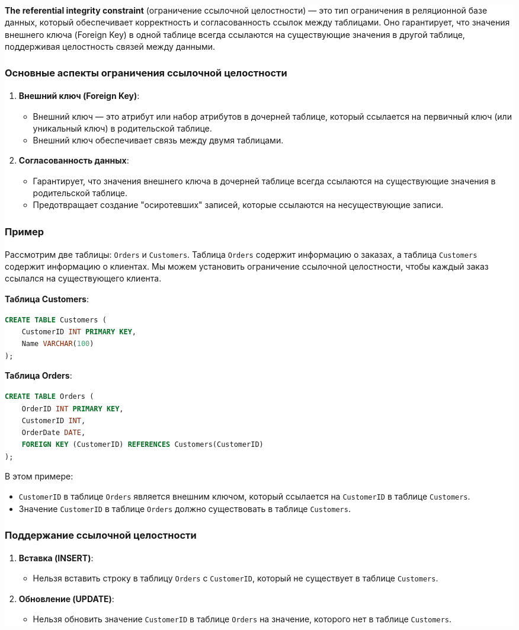 **The referential integrity constraint** (ограничение ссылочной целостности) — это тип ограничения в реляционной базе данных, который обеспечивает корректность и согласованность ссылок между таблицами. Оно гарантирует, что значения внешнего ключа (Foreign Key) в одной таблице всегда ссылаются на существующие значения в другой таблице, поддерживая целостность связей между данными.

### Основные аспекты ограничения ссылочной целостности

1. **Внешний ключ (Foreign Key)**:
   - Внешний ключ — это атрибут или набор атрибутов в дочерней таблице, который ссылается на первичный ключ (или уникальный ключ) в родительской таблице.
   - Внешний ключ обеспечивает связь между двумя таблицами.

2. **Согласованность данных**:
   - Гарантирует, что значения внешнего ключа в дочерней таблице всегда ссылаются на существующие значения в родительской таблице.
   - Предотвращает создание "осиротевших" записей, которые ссылаются на несуществующие записи.

### Пример

Рассмотрим две таблицы: `Orders` и `Customers`. Таблица `Orders` содержит информацию о заказах, а таблица `Customers` содержит информацию о клиентах. Мы можем установить ограничение ссылочной целостности, чтобы каждый заказ ссылался на существующего клиента.

**Таблица Customers**:

```sql
CREATE TABLE Customers (
    CustomerID INT PRIMARY KEY,
    Name VARCHAR(100)
);
```

**Таблица Orders**:

```sql
CREATE TABLE Orders (
    OrderID INT PRIMARY KEY,
    CustomerID INT,
    OrderDate DATE,
    FOREIGN KEY (CustomerID) REFERENCES Customers(CustomerID)
);
```

В этом примере:
- `CustomerID` в таблице `Orders` является внешним ключом, который ссылается на `CustomerID` в таблице `Customers`.
- Значение `CustomerID` в таблице `Orders` должно существовать в таблице `Customers`.

### Поддержание ссылочной целостности

1. **Вставка (INSERT)**:
   - Нельзя вставить строку в таблицу `Orders` с `CustomerID`, который не существует в таблице `Customers`.

2. **Обновление (UPDATE)**:
   - Нельзя обновить значение `CustomerID` в таблице `Orders` на значение, которого нет в таблице `Customers`.
